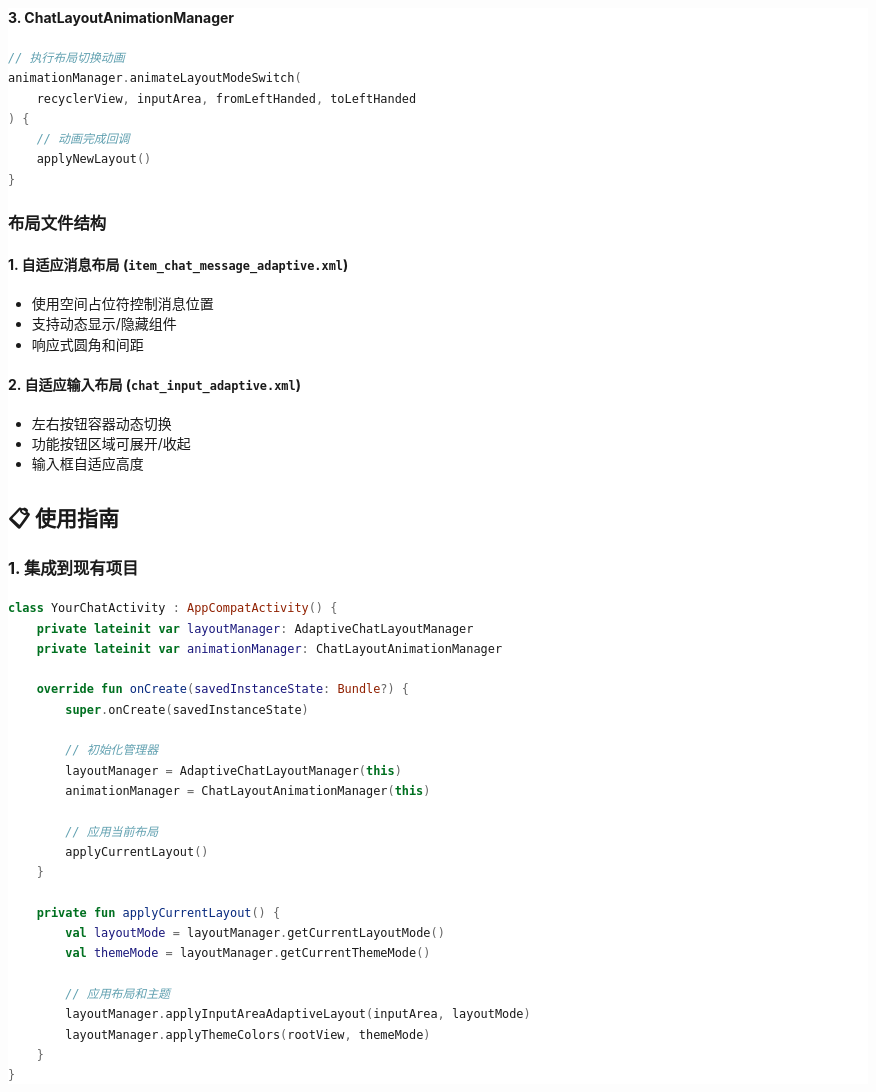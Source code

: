 #### 3. **ChatLayoutAnimationManager**
```kotlin
// 执行布局切换动画
animationManager.animateLayoutModeSwitch(
    recyclerView, inputArea, fromLeftHanded, toLeftHanded
) {
    // 动画完成回调
    applyNewLayout()
}
```

### 布局文件结构

#### 1. **自适应消息布局** (`item_chat_message_adaptive.xml`)
- 使用空间占位符控制消息位置
- 支持动态显示/隐藏组件
- 响应式圆角和间距

#### 2. **自适应输入布局** (`chat_input_adaptive.xml`)
- 左右按钮容器动态切换
- 功能按钮区域可展开/收起
- 输入框自适应高度

## 📋 使用指南

### 1. **集成到现有项目**

```kotlin
class YourChatActivity : AppCompatActivity() {
    private lateinit var layoutManager: AdaptiveChatLayoutManager
    private lateinit var animationManager: ChatLayoutAnimationManager
    
    override fun onCreate(savedInstanceState: Bundle?) {
        super.onCreate(savedInstanceState)
        
        // 初始化管理器
        layoutManager = AdaptiveChatLayoutManager(this)
        animationManager = ChatLayoutAnimationManager(this)
        
        // 应用当前布局
        applyCurrentLayout()
    }
    
    private fun applyCurrentLayout() {
        val layoutMode = layoutManager.getCurrentLayoutMode()
        val themeMode = layoutManager.getCurrentThemeMode()
        
        // 应用布局和主题
        layoutManager.applyInputAreaAdaptiveLayout(inputArea, layoutMode)
        layoutManager.applyThemeColors(rootView, themeMode)
    }
}
```
